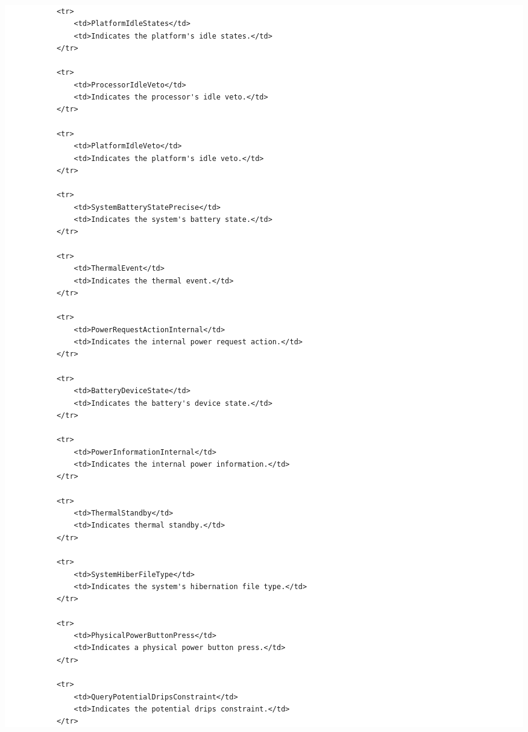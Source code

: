                 <tr>
                    <td>PlatformIdleStates</td>
                    <td>Indicates the platform's idle states.</td>
                </tr>
            
                <tr>
                    <td>ProcessorIdleVeto</td>
                    <td>Indicates the processor's idle veto.</td>
                </tr>
            
                <tr>
                    <td>PlatformIdleVeto</td>
                    <td>Indicates the platform's idle veto.</td>
                </tr>
            
                <tr>
                    <td>SystemBatteryStatePrecise</td>
                    <td>Indicates the system's battery state.</td>
                </tr>
            
                <tr>
                    <td>ThermalEvent</td>
                    <td>Indicates the thermal event.</td>
                </tr>
            
                <tr>
                    <td>PowerRequestActionInternal</td>
                    <td>Indicates the internal power request action.</td>
                </tr>
            
                <tr>
                    <td>BatteryDeviceState</td>
                    <td>Indicates the battery's device state.</td>
                </tr>
            
                <tr>
                    <td>PowerInformationInternal</td>
                    <td>Indicates the internal power information.</td>
                </tr>
            
                <tr>
                    <td>ThermalStandby</td>
                    <td>Indicates thermal standby.</td>
                </tr>
            
                <tr>
                    <td>SystemHiberFileType</td>
                    <td>Indicates the system's hibernation file type.</td>
                </tr>
            
                <tr>
                    <td>PhysicalPowerButtonPress</td>
                    <td>Indicates a physical power button press.</td>
                </tr>
            
                <tr>
                    <td>QueryPotentialDripsConstraint</td>
                    <td>Indicates the potential drips constraint.</td>
                </tr>
            